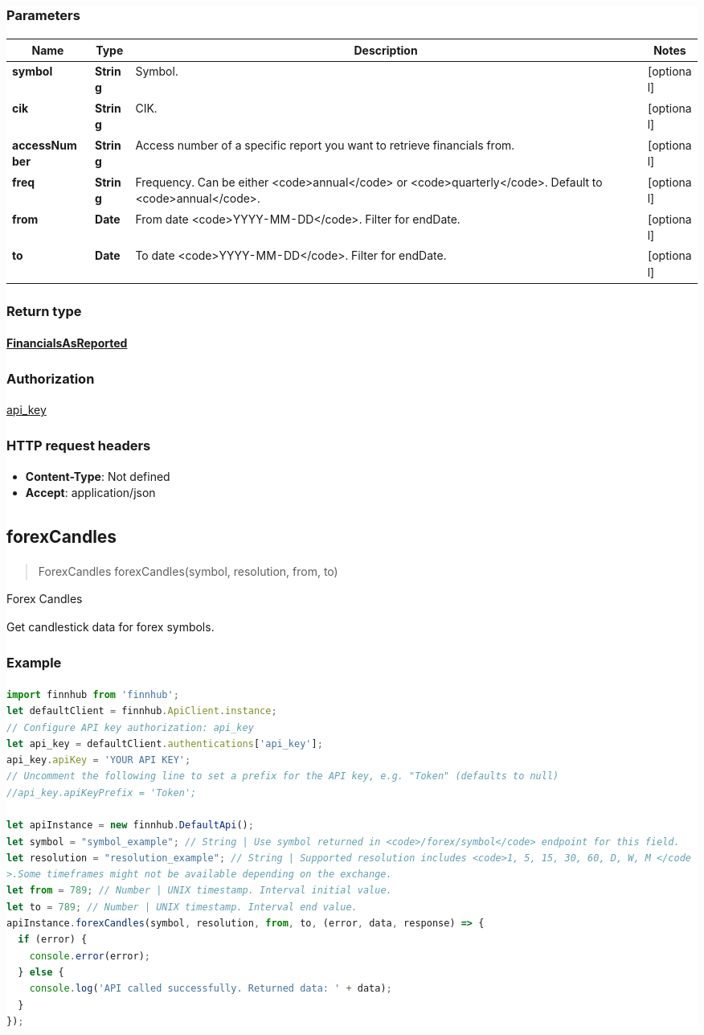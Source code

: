 ### Parameters


Name | Type | Description  | Notes
------------- | ------------- | ------------- | -------------
 **symbol** | **String**| Symbol. | [optional] 
 **cik** | **String**| CIK. | [optional] 
 **accessNumber** | **String**| Access number of a specific report you want to retrieve financials from. | [optional] 
 **freq** | **String**| Frequency. Can be either &lt;code&gt;annual&lt;/code&gt; or &lt;code&gt;quarterly&lt;/code&gt;. Default to &lt;code&gt;annual&lt;/code&gt;. | [optional] 
 **from** | **Date**| From date &lt;code&gt;YYYY-MM-DD&lt;/code&gt;. Filter for endDate. | [optional] 
 **to** | **Date**| To date &lt;code&gt;YYYY-MM-DD&lt;/code&gt;. Filter for endDate. | [optional] 

### Return type

[**FinancialsAsReported**](FinancialsAsReported.md)

### Authorization

[api_key](../README.md#api_key)

### HTTP request headers

- **Content-Type**: Not defined
- **Accept**: application/json


## forexCandles

> ForexCandles forexCandles(symbol, resolution, from, to)

Forex Candles

Get candlestick data for forex symbols.

### Example

```javascript
import finnhub from 'finnhub';
let defaultClient = finnhub.ApiClient.instance;
// Configure API key authorization: api_key
let api_key = defaultClient.authentications['api_key'];
api_key.apiKey = 'YOUR API KEY';
// Uncomment the following line to set a prefix for the API key, e.g. "Token" (defaults to null)
//api_key.apiKeyPrefix = 'Token';

let apiInstance = new finnhub.DefaultApi();
let symbol = "symbol_example"; // String | Use symbol returned in <code>/forex/symbol</code> endpoint for this field.
let resolution = "resolution_example"; // String | Supported resolution includes <code>1, 5, 15, 30, 60, D, W, M </code>.Some timeframes might not be available depending on the exchange.
let from = 789; // Number | UNIX timestamp. Interval initial value.
let to = 789; // Number | UNIX timestamp. Interval end value.
apiInstance.forexCandles(symbol, resolution, from, to, (error, data, response) => {
  if (error) {
    console.error(error);
  } else {
    console.log('API called successfully. Returned data: ' + data);
  }
});
```
